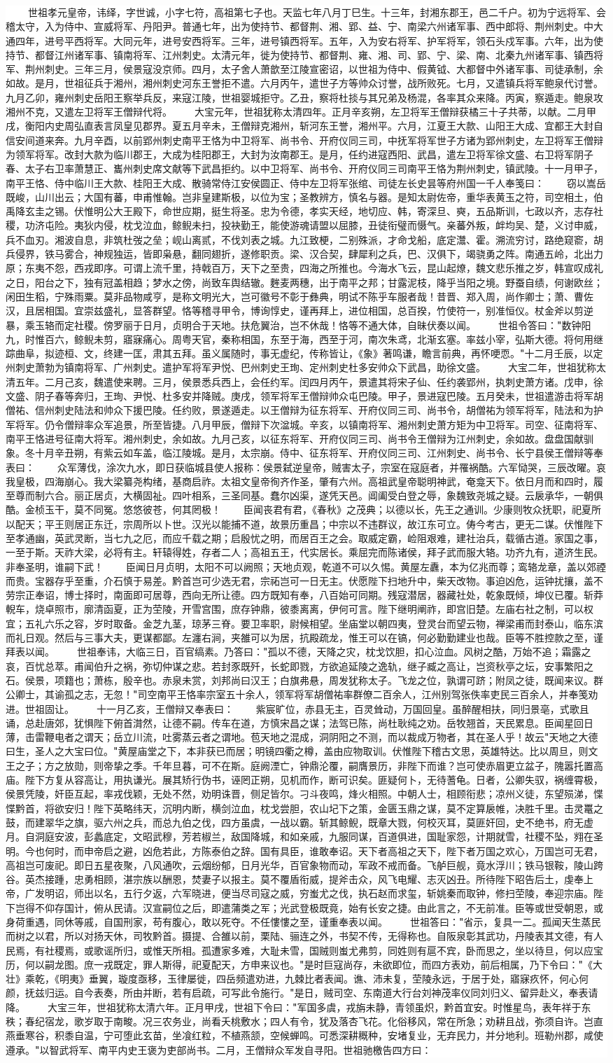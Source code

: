  　　世祖孝元皇帝，讳绎，字世诚，小字七符，高祖第七子也。天监七年八月丁巳生。十三年，封湘东郡王，邑二千户。初为宁远将军、会稽太守，入为侍中、宣威将军、丹阳尹。普通七年，出为使持节、都督荆、湘、郢、益、宁、南梁六州诸军事、西中郎将、荆州刺史。中大通四年，进号平西将军。大同元年，进号安西将军。三年，进号镇西将军。五年，入为安右将军、护军将军，领石头戍军事。六年，出为使持节、都督江州诸军事、镇南将军、江州刺史。太清元年，徙为使持节、都督荆、雍、湘、司、郢、宁、梁、南、北秦九州诸军事、镇西将军、荆州刺史。三年三月，侯景寇没京师。四月，太子舍人萧歆至江陵宣密诏，以世祖为侍中、假黄钺、大都督中外诸军事、司徒承制，余如故。是月，世祖征兵于湘州，湘州刺史河东王誉拒不遣。六月丙午，遣世子方等帅众讨誉，战所败死。七月，又遣镇兵将军鲍泉代讨誉。九月乙卯，雍州刺史岳阳王察举兵反，来寇江陵，世祖婴城拒守。乙丑，察将杜掞与其兄弟及杨混，各率其众来降。丙寅，察遁走。鲍泉攻湘州不克，又遣左卫将军王僧辩代将。 　　大宝元年，世祖犹称太清四年。正月辛亥朔，左卫将军王僧辩获橘三十子共蒂，以献。二月甲戌，衡阳内史周弘直表言凤皇见郡界。夏五月辛未，王僧辩克湘州，斩河东王誉，湘州平。六月，江夏王大款、山阳王大成、宜都王大封自信安间道来奔。九月辛酉，以前郢州刺史南平王恪为中卫将军、尚书令、开府仪同三司，中抚军将军世子方诸为郢州刺史，左卫将军王僧辩为领军将军。改封大款为临川郡王，大成为桂阳郡王，大封为汝南郡王。是月，任约进寇西阳、武昌，遣左卫将军徐文盛、右卫将军阴子春、太子右卫率萧慧正、巂州刺史席文献等下武昌拒约。以中卫将军、尚书令、开府仪同三司南平王恪为荆州刺史，镇武陵。十一月甲子，南平王恪、侍中临川王大款、桂阳王大成、散骑常侍江安侯圆正、侍中左卫将军张绾、司徒左长史昙等府州国一千人奉笺曰： 　　窃以嵩岳既峻，山川出云；大国有蕃，申甫惟翰。岂非皇建斯极，以位为宝；圣教辨方，慎名与器。是知太尉佐帝，重华表黄玉之符，司空相土，伯禹降玄圭之锡。伏惟明公大王殿下，命世应期，挺生将圣。忠为令德，孝实天经，地切应、韩，寄深旦、奭，五品斯训，七政以齐，志存社稷，功济屯险。夷狄内侵，枕戈泣血，鲸鲵未扫，投袂勤王，能使游魂请盟以屈膝，丑徒衔璧而慑气。亲蕃外叛，衅均吴、楚，义讨申威，兵不血刃。湘波自息，非筑杜弢之垒；岘山离贰，不伐刘表之城。九江致梗，二别殊派，才命戈船，底定灊、霍。溯流穷讨，路绝窥窬，胡兵侵界，铁马雾合，神规独运，皆即枭悬，翻同翅折，遂修职贡。梁、汉合契，肆犀利之兵，巴、汉俱下，竭骁勇之阵。南通五岭，北出力原；东夷不怨，西戎即序。可谓上流千里，持戟百万，天下之至贵，四海之所推也。今海水飞云，昆山起燎，魏文悲乐推之岁，韩宣叹成礼之日，阳台之下，独有冠盖相趋；梦水之傍，尚致车舆结辙。麰麦两穗，出于南平之邦；甘露泥枝，降乎当阳之境。野蚕自绩，何谢欧丝；闲田生稻，宁殊雨粟。莫非品物咸亨，是称文明光大，岂可徽号不彰于彝典，明试不陈乎车服者哉！昔晋、郑入周，尚作卿士；萧、曹佐汉，且居相国。宜崇兹盛礼，显答群望。恪等稽寻甲令，博询惇史，谨再拜上，进位相国，总百揆，竹使符一，别准恒仪。杖金斧以剪逆暴，乘玉辂而定社稷。傍罗丽于日月，贞明合于天地。扶危翼治，岂不休哉！恪等不通大体，自昧伏奏以闻。 　　世祖令答曰："数钟阳九，时惟百六，鲸鲵未剪，寤寐痛心。周粤天官，秦称相国，东至于海，西至于河，南次朱鸢，北渐玄塞。率兹小宰，弘斯大德。将何用继踪曲阜，拟迹桓、文，终建一匡，肃其五拜。虽义属随时，事无虚纪，传称皆让，《象》著鸣谦，瞻言前典，再怀哽恧。"十二月壬辰，以定州刺史萧勃为镇南将军、广州刺史。遣护军将军尹悦、巴州刺史王珣、定州刺史杜多安帅众下武昌，助徐文盛。 　　大宝二年，世祖犹称太清五年。二月己亥，魏遣使来聘。三月，侯景悉兵西上，会任约军。闰四月丙午，景遣其将宋子仙、任约袭郢州，执刺史萧方诸。戊申，徐文盛、阴子春等奔归，王珣、尹悦、杜多安并降贼。庚戌，领军将军王僧辩帅众屯巴陵。甲子，景进寇巴陵。五月癸未，世祖遣游击将军胡僧祐、信州刺史陆法和帅众下援巴陵。任约败，景遂遁走。以王僧辩为征东将军、开府仪同三司、尚书令，胡僧祐为领军将军，陆法和为护军将军。仍令僧辩率众军追景，所至皆捷。八月甲辰，僧辩下次湓城。辛亥，以镇南将军、湘州刺史萧方矩为中卫将军。司空、征南将军、南平王恪进号征南大将军。湘州刺史，余如故。九月己亥，以征东将军、开府仪同三司、尚书令王僧辩为江州刺史，余如故。盘盘国献驯象。冬十月辛丑朔，有紫云如车盖，临江陵城。是月，太宗崩。侍中、征东将军、开府仪同三司、江州刺史、尚书令、长宁县侯王僧辩等奉表曰： 　　众军薄伐，涂次九水，即日获临城县使人报称：侯景弑逆皇帝，贼害太子，宗室在寇庭者，并罹祸酷。六军恸哭，三辰改曜。哀我皇极，四海崩心。我大梁纂尧构绪，基商启祚。太祖文皇帝徇齐作圣，肇有六州。高祖武皇帝聪明神武，奄龛天下。依日月而和四时，履至尊而制六合。丽正居贞，大横固祉。四叶相系，三圣同基。蠢尔凶渠，遂凭天邑。阊阖受白登之辱，象魏致尧城之疑。云扆承华，一朝俱酷。金桢玉干，莫不同冤。悠悠彼苍，何其罔极！ 　　臣闻丧君有君，《春秋》之茂典；以德以长，先王之通训。少康则牧众抚职，祀夏所以配天；平王则居正东迁，宗周所以卜世。汉光以能捕不道，故景历重昌；中宗以不违群议，故江东可立。俦今考古，更无二谋。伏惟陛下至孝通幽，英武灵断，当七九之厄，而应千载之期；启殷忧之明，而居百王之会。取威定霸，崄阻艰难，建社治兵，载循古道。家国之事，一至于斯。天祚大梁，必将有主。轩辕得姓，存者二人；高祖五王，代实居长。乘屈完而陈诸侯，拜子武而服大辂。功齐九有，道济生民。非奉圣明，谁嗣下武！ 　　臣闻日月贞明，太阳不可以阙照；天地贞观，乾道不可以久惕。黄屋左纛，本为亿兆而尊；鸾辂龙章，盖以郊禋而贵。宝器存乎至重，介石慎于易差。黔首岂可少选无君，宗祏岂可一日无主。伏愿陛下扫地升中，柴天改物。事迫凶危，运钟扰攘，盖不劳宗正奉诏，博士择时，南面即可居尊，西向无所让德。四方既知有奉，八百始可同期。残寇潜居，器藏社处，乾象既倾，坤仪已覆。斩莽輗车，烧卓照市，廓清函夏，正为茔陵，开雪宫围，庶存钟鼎，彼黍离离，伊何可言。陛下继明阐祚，即宫旧楚。左庙右社之制，可以权宜；五礼六乐之容，岁时取备。金芝九茎，琼茅三脊。要卫率职，尉候相望。坐庙堂以朝四夷，登灵台而望云物，禅梁甫而封泰山，临东滨而礼日观。然后与三事大夫，更谋都鄙。左瀍右涧，夹雒可以为居，抗殿疏龙，惟王可以在镐，何必勤勤建业也哉。臣等不胜控款之至，谨拜表以闻。 　　世祖奉讳，大临三日，百官缟素。乃答曰："孤以不德，天降之灾，枕戈饮胆，扣心泣血。风树之酷，万始不追；霜露之哀，百忧总萃。甫闻伯升之祸，弥切仲谋之悲。若封豕既歼，长蛇即戮，方欲追延陵之逸轨，继子臧之高让，岂资秋亭之坛，安事繁阳之石。侯景，项籍也；萧栋，殷辛也。赤泉未赏，刘邦尚曰汉王；白旗弗悬，周发犹称太子。飞龙之位，孰谓可跻；附凤之徒，既闻来议。群公卿士，其谕孤之志，无忽！"司空南平王恪率宗室五十余人，领军将军胡僧祐率群僚二百余人，江州别驾张佚率吏民三百余人，并奉笺劝进。世祖固让。 　　十一月乙亥，王僧辩又奉表曰： 　　紫宸旷位，赤县无主，百灵耸动，万国回皇。虽醉醒相扶，同归景亳，式歌且诵，总赴唐郊，犹惧陛下俯首潸然，让德不嗣。传车在道，方慎宋昌之谋；法驾已陈，尚杜耿纯之劝。岳牧翘首，天民累息。臣闻星回日薄，击雷鞭电者之谓天；岳立川流，吐雾蒸云者之谓地。苞天地之混成，洞阴阳之不测，而以裁成万物者，其在圣人乎！故云"天地之大德曰生，圣人之大宝曰位。"黄屋庙堂之下，本非获已而居；明镜四衢之樽，盖由应物取训。伏惟陛下稽古文思，英雄特达。比以周旦，则文王之子；方之放勋，则帝挚之季。千年旦暮，可不在斯。庭阙湮亡，钟鼎沦覆，嗣膺景历，非陛下而谁？岂可使赤眉更立盆子，隗嚣托置高庙。陛下方复从容高让，用执谦光。展其矫行伪书，诬罔正朔，见机而作，断可识矣。匪疑何卜，无待蓍龟。日者，公卿失驭，祸缠霄极，侯景凭陵，奸臣互起，率戎伐颖，无处不然，劝明诛晋，侧足皆尔。刁斗夜鸣，烽火相照。中朝人士，相顾衔悲；凉州义徒，东望殒涕，惵惵黔首，将欲安归！陛下英略纬天，沉明内断，横剑泣血，枕戈尝胆，农山圮下之策，金匮玉鼎之谋，莫不定算扆帷，决胜千里。击灵鼍之鼓，而建翠华之旗，驱六州之兵，而总九伯之伐，四方虽虞，一战以霸。斩其鲸鲵，既章大戮，何校灭耳，莫匪奸回，史不绝书，府无虚月。自洞庭安波，彭蠡底定，文昭武穆，芳若椒兰，敌国降城，和如亲戚，九服同谋，百道俱进，国耻家怨，计期就雪，社稷不坠，翙在圣明。今也何时，而申帝启之避，凶危若此，方陈泰伯之辞。国有具臣，谁敢奉诏。天下者高祖之天下，陛下者万国之欢心，万国岂可无君，高祖岂可废祀。即日五星夜聚，八风通吹，云烟纷郁，日月光华，百官象物而动，军政不戒而备。飞舻巨舰，竟水浮川；铁马银鞍，陵山跨谷。英杰接踵，忠勇相顾，湛宗族以酬恩，焚妻子以报主。莫不覆盾衔威，提斧击众，风飞电耀、志灭凶丑。所待陛下昭告后土，虔奉上帝，广发明诏，师出以名，五行夕返，六军晓进，便当尽司寇之威，穷蚩尤之伐，执石赵而求玺，斩姚秦而取钟，修扫茔陵，奉迎宗庙。陛下岂得不仰存国计，俯从民请。汉宣嗣位之后，即遣蒲类之军；光武登极既竟，始有长安之捷。由此言之，不无前准。臣等或世受朝恩，或身荷重遇，同休等戚，自国刑家，苟有腹心，敢以死夺。不任慺慺之至，谨重奉表以闻。 　　世祖答曰："省示，复具一二。孤闻天生蒸民而树之以君，所以对扬天休，司牧黔首。摄提、合雒以前，栗陆、骊连之外，书契不传，无得称也。自阪泉彰其武功，丹陵表其文德，有人民焉，有社稷焉，或歌谣所归，或惟天所相。孤遭家多难，大耻未雪，国贼则蚩尤弗剪，同姓则有扈不宾，卧而思之，坐以待旦，何以应宝历，何以嗣龙图。庶一戎既定，罪人斯得，祀夏配天，方申来议也。"是时巨寇尚存，未欲即位，而四方表劝，前后相属，乃下令曰："《大壮》乘乾，《明夷》垂翼，璇度亟移，玉律屡徙，四岳频遣劝进，九棘比者表闻。谯、沛未复，茔陵永远，于居于处，寤寐疚怀，何心何颜，抚兹归运。自今表奏，所由并断，若有启疏，可写此令施行。"是日，贼司空、东南道大行台刘神茂率仪同刘归义、留异赴义，奉表请降。 　　大宝三年，世祖犹称太清六年。正月甲戌，世祖下令曰："军国多虞，戎旃未静，青领虽炽，黔首宜安。时惟星鸟，表年祥于东秩；春纪宿龙，歌岁取于南畯。况三农务业，尚看夭桃敷水；四人有令，犹及落杏飞花。化俗移风，常在所急；劝耕且战，弥须自许。岂直燕垂寒谷，积黍自温，宁可堕此玄苗，坐飡红粒，不植燕颔，空候蝉鸣。可悉深耕穊种，安堵复业，无弃民力，并分地利。班勒州郡，咸使遵承。"以智武将军、南平内史王褒为吏部尚书。二月，王僧辩众军发自寻阳。世祖驰檄告四方曰：